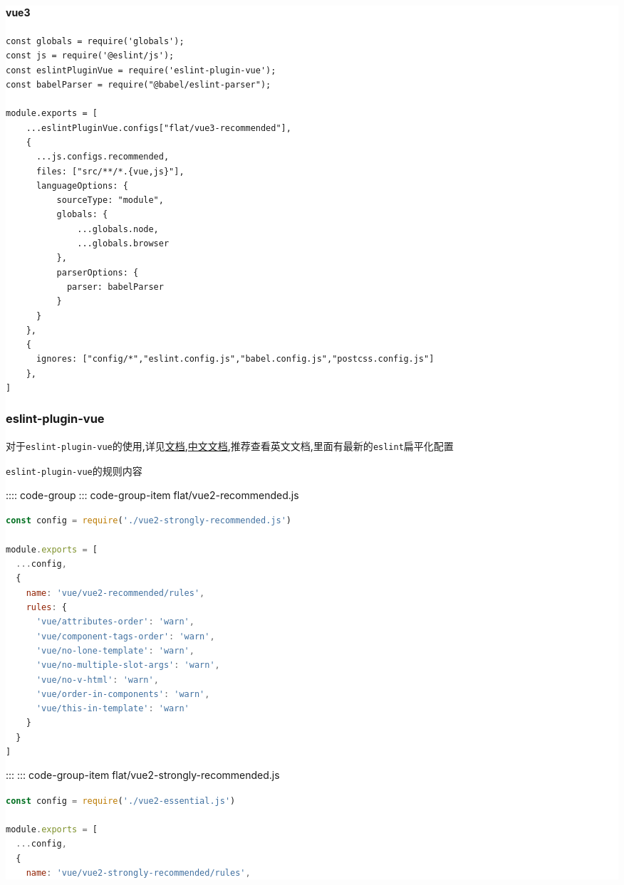 #### vue3
```javascript{7} title="eslint.config.js"
const globals = require('globals');
const js = require('@eslint/js');
const eslintPluginVue = require('eslint-plugin-vue');
const babelParser = require("@babel/eslint-parser");

module.exports = [
    ...eslintPluginVue.configs["flat/vue3-recommended"],
    {
      ...js.configs.recommended,
      files: ["src/**/*.{vue,js}"],
      languageOptions: {
          sourceType: "module",
          globals: {
              ...globals.node,
              ...globals.browser
          },
          parserOptions: {
            parser: babelParser
          }
      }
    },
    {
      ignores: ["config/*","eslint.config.js","babel.config.js","postcss.config.js"]
    },
]
```
### eslint-plugin-vue
对于`eslint-plugin-vue`的使用,详见[文档](https://eslint.vuejs.ac.cn/user-guide/),[中文文档](https://eslint.vuejs.ac.cn/user-guide/),推荐查看英文文档,里面有最新的`eslint`扁平化配置

`eslint-plugin-vue`的规则内容

:::: code-group
::: code-group-item flat/vue2-recommended.js
```javascript
const config = require('./vue2-strongly-recommended.js')

module.exports = [
  ...config,
  {
    name: 'vue/vue2-recommended/rules',
    rules: {
      'vue/attributes-order': 'warn',
      'vue/component-tags-order': 'warn',
      'vue/no-lone-template': 'warn',
      'vue/no-multiple-slot-args': 'warn',
      'vue/no-v-html': 'warn',
      'vue/order-in-components': 'warn',
      'vue/this-in-template': 'warn'
    }
  }
]
```
:::
::: code-group-item flat/vue2-strongly-recommended.js
```javascript
const config = require('./vue2-essential.js')

module.exports = [
  ...config,
  {
    name: 'vue/vue2-strongly-recommended/rules',
```